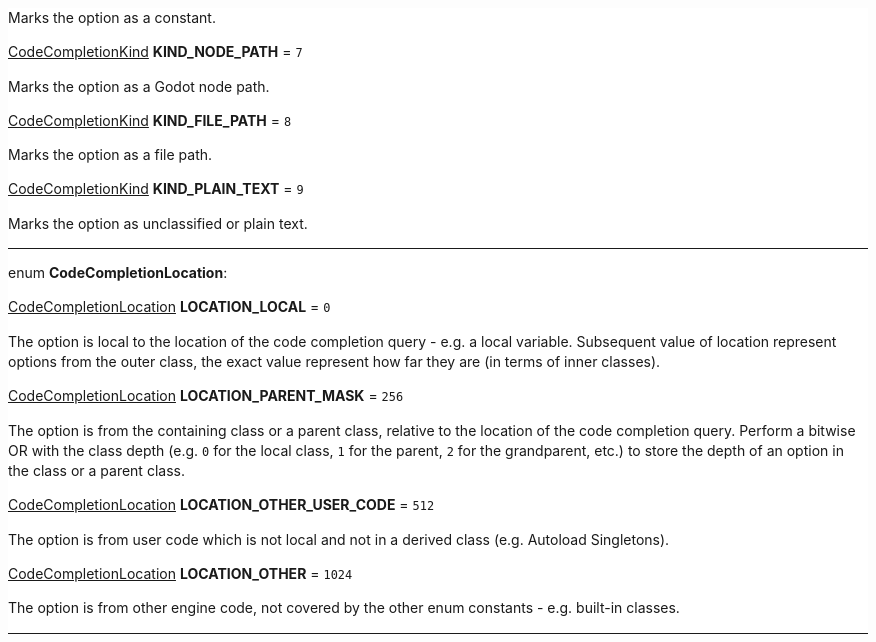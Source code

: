 Marks the option as a constant.

<div id="_class_codeedit_constant_kind_node_path"></div>

[CodeCompletionKind](#enum_codeedit_codecompletionkind) **KIND_NODE_PATH** = ``7``

Marks the option as a Godot node path.

<div id="_class_codeedit_constant_kind_file_path"></div>

[CodeCompletionKind](#enum_codeedit_codecompletionkind) **KIND_FILE_PATH** = ``8``

Marks the option as a file path.

<div id="_class_codeedit_constant_kind_plain_text"></div>

[CodeCompletionKind](#enum_codeedit_codecompletionkind) **KIND_PLAIN_TEXT** = ``9``

Marks the option as unclassified or plain text.



---

<div id="_class_enum_codeedit_codecompletionlocation"></div>

enum **CodeCompletionLocation**: <div id="enum_codeedit_codecompletionlocation"></div>

<div id="_class_codeedit_constant_location_local"></div>

[CodeCompletionLocation](#enum_codeedit_codecompletionlocation) **LOCATION_LOCAL** = ``0``

The option is local to the location of the code completion query - e.g. a local variable. Subsequent value of location represent options from the outer class, the exact value represent how far they are (in terms of inner classes).

<div id="_class_codeedit_constant_location_parent_mask"></div>

[CodeCompletionLocation](#enum_codeedit_codecompletionlocation) **LOCATION_PARENT_MASK** = ``256``

The option is from the containing class or a parent class, relative to the location of the code completion query. Perform a bitwise OR with the class depth (e.g. `0` for the local class, `1` for the parent, `2` for the grandparent, etc.) to store the depth of an option in the class or a parent class.

<div id="_class_codeedit_constant_location_other_user_code"></div>

[CodeCompletionLocation](#enum_codeedit_codecompletionlocation) **LOCATION_OTHER_USER_CODE** = ``512``

The option is from user code which is not local and not in a derived class (e.g. Autoload Singletons).

<div id="_class_codeedit_constant_location_other"></div>

[CodeCompletionLocation](#enum_codeedit_codecompletionlocation) **LOCATION_OTHER** = ``1024``

The option is from other engine code, not covered by the other enum constants - e.g. built-in classes.



---
